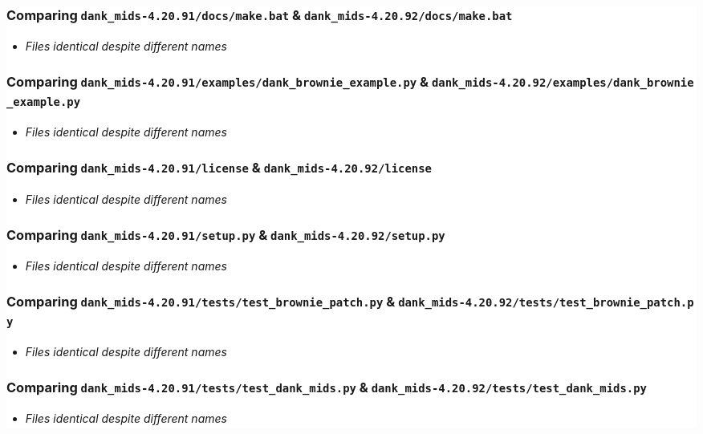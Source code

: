 ### Comparing `dank_mids-4.20.91/docs/make.bat` & `dank_mids-4.20.92/docs/make.bat`

 * *Files identical despite different names*

### Comparing `dank_mids-4.20.91/examples/dank_brownie_example.py` & `dank_mids-4.20.92/examples/dank_brownie_example.py`

 * *Files identical despite different names*

### Comparing `dank_mids-4.20.91/license` & `dank_mids-4.20.92/license`

 * *Files identical despite different names*

### Comparing `dank_mids-4.20.91/setup.py` & `dank_mids-4.20.92/setup.py`

 * *Files identical despite different names*

### Comparing `dank_mids-4.20.91/tests/test_brownie_patch.py` & `dank_mids-4.20.92/tests/test_brownie_patch.py`

 * *Files identical despite different names*

### Comparing `dank_mids-4.20.91/tests/test_dank_mids.py` & `dank_mids-4.20.92/tests/test_dank_mids.py`

 * *Files identical despite different names*

